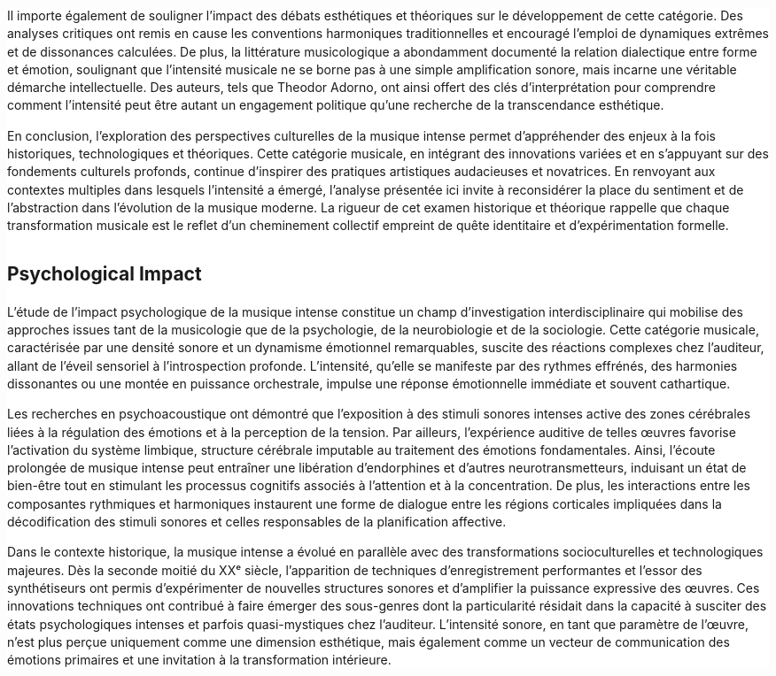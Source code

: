 Il importe également de souligner l’impact des débats esthétiques et théoriques sur le développement
de cette catégorie. Des analyses critiques ont remis en cause les conventions harmoniques
traditionnelles et encouragé l’emploi de dynamiques extrêmes et de dissonances calculées. De plus,
la littérature musicologique a abondamment documenté la relation dialectique entre forme et émotion,
soulignant que l’intensité musicale ne se borne pas à une simple amplification sonore, mais incarne
une véritable démarche intellectuelle. Des auteurs, tels que Theodor Adorno, ont ainsi offert des
clés d’interprétation pour comprendre comment l’intensité peut être autant un engagement politique
qu’une recherche de la transcendance esthétique.

En conclusion, l’exploration des perspectives culturelles de la musique intense permet d’appréhender
des enjeux à la fois historiques, technologiques et théoriques. Cette catégorie musicale, en
intégrant des innovations variées et en s’appuyant sur des fondements culturels profonds, continue
d’inspirer des pratiques artistiques audacieuses et novatrices. En renvoyant aux contextes multiples
dans lesquels l’intensité a émergé, l’analyse présentée ici invite à reconsidérer la place du
sentiment et de l’abstraction dans l’évolution de la musique moderne. La rigueur de cet examen
historique et théorique rappelle que chaque transformation musicale est le reflet d’un cheminement
collectif empreint de quête identitaire et d’expérimentation formelle.

## Psychological Impact

L’étude de l’impact psychologique de la musique intense constitue un champ d’investigation
interdisciplinaire qui mobilise des approches issues tant de la musicologie que de la psychologie,
de la neurobiologie et de la sociologie. Cette catégorie musicale, caractérisée par une densité
sonore et un dynamisme émotionnel remarquables, suscite des réactions complexes chez l’auditeur,
allant de l’éveil sensoriel à l’introspection profonde. L’intensité, qu’elle se manifeste par des
rythmes effrénés, des harmonies dissonantes ou une montée en puissance orchestrale, impulse une
réponse émotionnelle immédiate et souvent cathartique.

Les recherches en psychoacoustique ont démontré que l’exposition à des stimuli sonores intenses
active des zones cérébrales liées à la régulation des émotions et à la perception de la tension. Par
ailleurs, l’expérience auditive de telles œuvres favorise l’activation du système limbique,
structure cérébrale imputable au traitement des émotions fondamentales. Ainsi, l’écoute prolongée de
musique intense peut entraîner une libération d’endorphines et d’autres neurotransmetteurs,
induisant un état de bien-être tout en stimulant les processus cognitifs associés à l’attention et à
la concentration. De plus, les interactions entre les composantes rythmiques et harmoniques
instaurent une forme de dialogue entre les régions corticales impliquées dans la décodification des
stimuli sonores et celles responsables de la planification affective.

Dans le contexte historique, la musique intense a évolué en parallèle avec des transformations
socioculturelles et technologiques majeures. Dès la seconde moitié du XXᵉ siècle, l’apparition de
techniques d’enregistrement performantes et l’essor des synthétiseurs ont permis d’expérimenter de
nouvelles structures sonores et d’amplifier la puissance expressive des œuvres. Ces innovations
techniques ont contribué à faire émerger des sous-genres dont la particularité résidait dans la
capacité à susciter des états psychologiques intenses et parfois quasi-mystiques chez l’auditeur.
L’intensité sonore, en tant que paramètre de l’œuvre, n’est plus perçue uniquement comme une
dimension esthétique, mais également comme un vecteur de communication des émotions primaires et une
invitation à la transformation intérieure.
